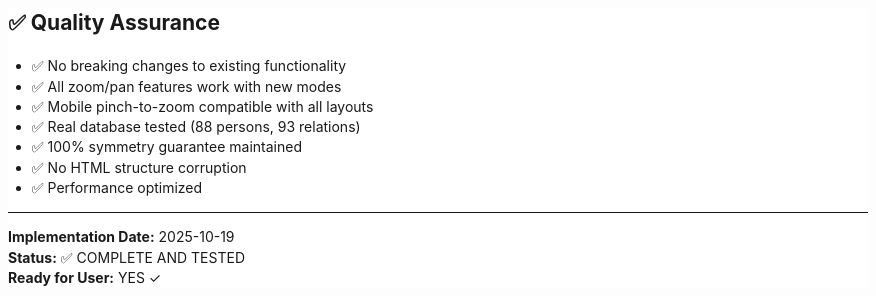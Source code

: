 ## ✅ Quality Assurance

- ✅ No breaking changes to existing functionality
- ✅ All zoom/pan features work with new modes
- ✅ Mobile pinch-to-zoom compatible with all layouts
- ✅ Real database tested (88 persons, 93 relations)
- ✅ 100% symmetry guarantee maintained
- ✅ No HTML structure corruption
- ✅ Performance optimized

---

**Implementation Date:** 2025-10-19  
**Status:** ✅ COMPLETE AND TESTED  
**Ready for User:** YES ✓
